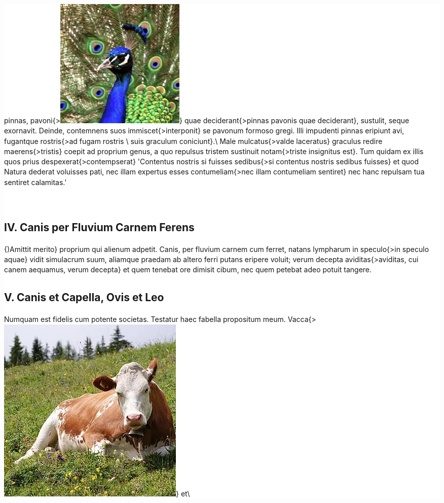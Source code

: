 pinnas, pavoni{>![avis splendida](./img/pavonis.png)} quae deciderant{>pinnas pavonis quae deciderant}, sustulit,
seque exornavit. Deinde, contemnens suos
immiscet{>interponit} se pavonum formoso gregi.
Illi impudenti pinnas eripiunt avi,
fugantque rostris{>ad fugam rostris \ 
suis graculum coniciunt}.\ 
Male mulcatus{>valde laceratus} graculus
redire maerens{>tristis} coepit ad proprium genus,
a quo repulsus tristem sustinuit notam{>triste insignitus est}.
Tum quidam ex illis quos prius despexerat{>contempserat}
'Contentus nostris si fuisses sedibus{>si contentus nostris sedibus fuisses}
et quod Natura dederat voluisses pati,
nec illam expertus esses contumeliam{>nec illam contumeliam sentiret}
nec hanc repulsam tua sentiret calamitas.'

<br>

## IV. Canis per Fluvium Carnem Ferens

{)Amittit merito} proprium qui alienum adpetit.
Canis, per fluvium carnem cum ferret, natans
lympharum in speculo{>in speculo aquae} vidit simulacrum suum,
aliamque praedam ab altero ferri putans
eripere voluit; verum decepta aviditas{>aviditas, cui canem aequamus, verum decepta}
et quem tenebat ore dimisit cibum,
nec quem petebat adeo potuit tangere.

## V. Canis et Capella, Ovis et Leo

Numquam est fidelis cum potente societas.
Testatur haec fabella propositum meum.
Vacca{>![vacca](./img/vacca.jpg)} et\ 
